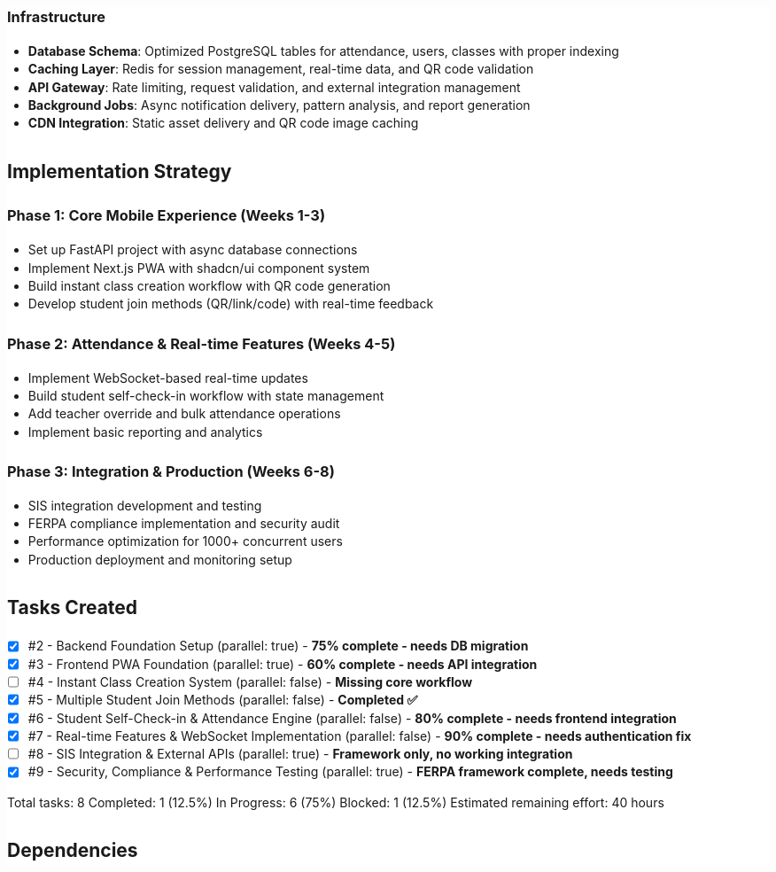 ### Infrastructure
- **Database Schema**: Optimized PostgreSQL tables for attendance, users, classes with proper indexing
- **Caching Layer**: Redis for session management, real-time data, and QR code validation
- **API Gateway**: Rate limiting, request validation, and external integration management
- **Background Jobs**: Async notification delivery, pattern analysis, and report generation
- **CDN Integration**: Static asset delivery and QR code image caching

## Implementation Strategy

### Phase 1: Core Mobile Experience (Weeks 1-3)
- Set up FastAPI project with async database connections
- Implement Next.js PWA with shadcn/ui component system
- Build instant class creation workflow with QR code generation
- Develop student join methods (QR/link/code) with real-time feedback

### Phase 2: Attendance & Real-time Features (Weeks 4-5)
- Implement WebSocket-based real-time updates
- Build student self-check-in workflow with state management
- Add teacher override and bulk attendance operations
- Implement basic reporting and analytics

### Phase 3: Integration & Production (Weeks 6-8)
- SIS integration development and testing
- FERPA compliance implementation and security audit
- Performance optimization for 1000+ concurrent users
- Production deployment and monitoring setup

## Tasks Created

- [x] #2 - Backend Foundation Setup (parallel: true) - **75% complete - needs DB migration**
- [x] #3 - Frontend PWA Foundation (parallel: true) - **60% complete - needs API integration**
- [ ] #4 - Instant Class Creation System (parallel: false) - **Missing core workflow**
- [x] #5 - Multiple Student Join Methods (parallel: false) - **Completed ✅**
- [x] #6 - Student Self-Check-in & Attendance Engine (parallel: false) - **80% complete - needs frontend integration**
- [x] #7 - Real-time Features & WebSocket Implementation (parallel: false) - **90% complete - needs authentication fix**
- [ ] #8 - SIS Integration & External APIs (parallel: true) - **Framework only, no working integration**
- [x] #9 - Security, Compliance & Performance Testing (parallel: true) - **FERPA framework complete, needs testing**

Total tasks: 8
Completed: 1 (12.5%)
In Progress: 6 (75%)
Blocked: 1 (12.5%)
Estimated remaining effort: 40 hours

## Dependencies
